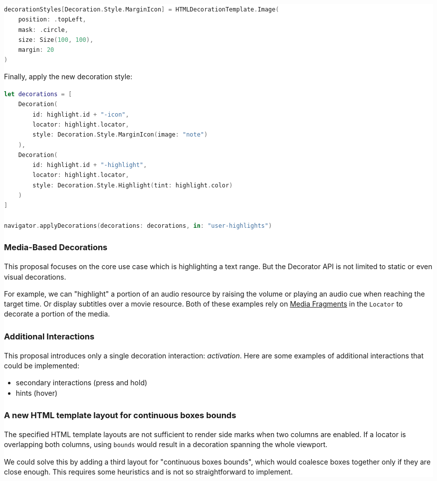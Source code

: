 ```swift
decorationStyles[Decoration.Style.MarginIcon] = HTMLDecorationTemplate.Image(
    position: .topLeft,
    mask: .circle,
    size: Size(100, 100),
    margin: 20
)
```

Finally, apply the new decoration style:

```swift
let decorations = [
    Decoration(
        id: highlight.id + "-icon",
        locator: highlight.locator,
        style: Decoration.Style.MarginIcon(image: "note")
    ),
    Decoration(
        id: highlight.id + "-highlight",
        locator: highlight.locator,
        style: Decoration.Style.Highlight(tint: highlight.color)
    )
]

navigator.applyDecorations(decorations: decorations, in: "user-highlights")
```

### Media-Based Decorations

This proposal focuses on the core use case which is highlighting a text range. But the Decorator API is not limited to static or even visual decorations.

For example, we can "highlight" a portion of an audio resource by raising the volume or playing an audio cue when reaching the target time. Or display subtitles over a movie resource. Both of these examples rely on [Media Fragments](https://www.w3.org/TR/media-frags/) in the `Locator` to decorate a portion of the media.

### Additional Interactions

This proposal introduces only a single decoration interaction: *activation*. Here are some examples of additional interactions that could be implemented:

* secondary interactions (press and hold)
* hints (hover)

### A new HTML template layout for continuous boxes bounds

The specified HTML template layouts are not sufficient to render side marks when two columns are enabled. If a locator is overlapping both columns, using `bounds` would result in a decoration spanning the whole viewport.

We could solve this by adding a third layout for "continuous boxes bounds", which would coalesce boxes together only if they are close enough. This requires some heuristics and is not so straightforward to implement.

